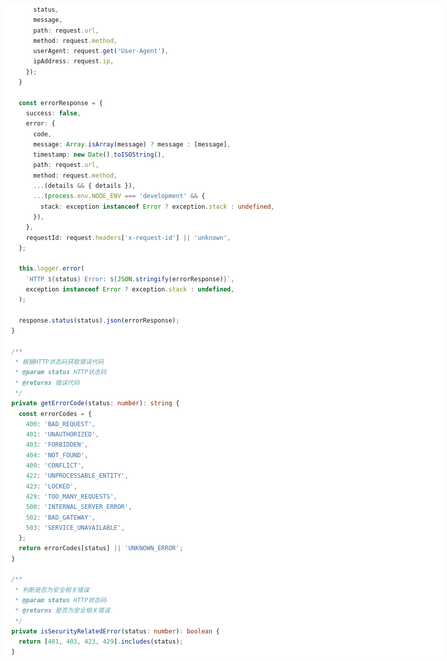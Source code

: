 ```typescript
        status,
        message,
        path: request.url,
        method: request.method,
        userAgent: request.get('User-Agent'),
        ipAddress: request.ip,
      });
    }

    const errorResponse = {
      success: false,
      error: {
        code,
        message: Array.isArray(message) ? message : [message],
        timestamp: new Date().toISOString(),
        path: request.url,
        method: request.method,
        ...(details && { details }),
        ...(process.env.NODE_ENV === 'development' && {
          stack: exception instanceof Error ? exception.stack : undefined,
        }),
      },
      requestId: request.headers['x-request-id'] || 'unknown',
    };

    this.logger.error(
      `HTTP ${status} Error: ${JSON.stringify(errorResponse)}`,
      exception instanceof Error ? exception.stack : undefined,
    );

    response.status(status).json(errorResponse);
  }

  /**
   * 根据HTTP状态码获取错误代码
   * @param status HTTP状态码
   * @returns 错误代码
   */
  private getErrorCode(status: number): string {
    const errorCodes = {
      400: 'BAD_REQUEST',
      401: 'UNAUTHORIZED',
      403: 'FORBIDDEN',
      404: 'NOT_FOUND',
      409: 'CONFLICT',
      422: 'UNPROCESSABLE_ENTITY',
      423: 'LOCKED',
      429: 'TOO_MANY_REQUESTS',
      500: 'INTERNAL_SERVER_ERROR',
      502: 'BAD_GATEWAY',
      503: 'SERVICE_UNAVAILABLE',
    };
    return errorCodes[status] || 'UNKNOWN_ERROR';
  }

  /**
   * 判断是否为安全相关错误
   * @param status HTTP状态码
   * @returns 是否为安全相关错误
   */
  private isSecurityRelatedError(status: number): boolean {
    return [401, 403, 423, 429].includes(status);
  }
```